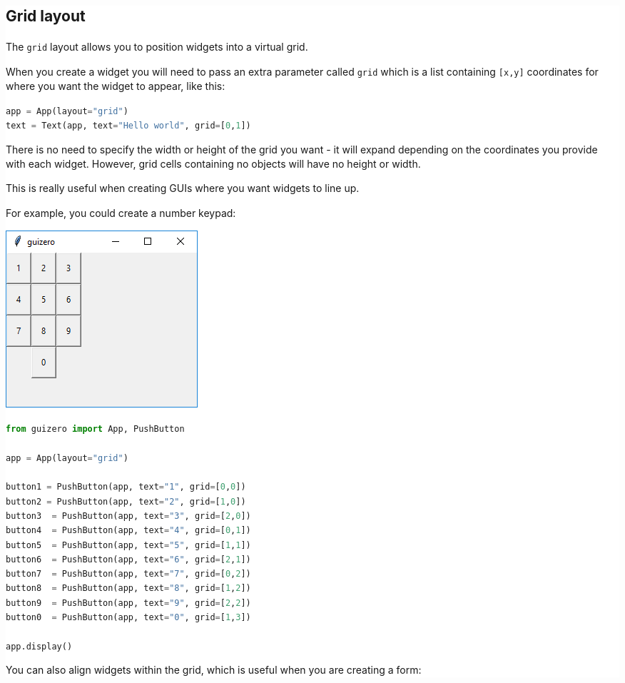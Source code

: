 ## Grid layout

The `grid` layout allows you to position widgets into a virtual grid.

When you create a widget you will need to pass an extra parameter called `grid` which is a list containing `[x,y]` coordinates for where you want the widget to appear, like this:

```python
app = App(layout="grid")
text = Text(app, text="Hello world", grid=[0,1])
```

There is no need to specify the width or height of the grid you want - it will expand depending on the coordinates you provide with each widget. However, grid cells containing no objects will have no height or width.

This is really useful when creating GUIs where you want widgets to line up.

For example, you could create a number keypad:

![Number keypad with 10 buttons](images/layout_grid_keypad.png)

```python
from guizero import App, PushButton

app = App(layout="grid")

button1 = PushButton(app, text="1", grid=[0,0])
button2 = PushButton(app, text="2", grid=[1,0])
button3  = PushButton(app, text="3", grid=[2,0])
button4  = PushButton(app, text="4", grid=[0,1])
button5  = PushButton(app, text="5", grid=[1,1])
button6  = PushButton(app, text="6", grid=[2,1])
button7  = PushButton(app, text="7", grid=[0,2])
button8  = PushButton(app, text="8", grid=[1,2])
button9  = PushButton(app, text="9", grid=[2,2])
button0  = PushButton(app, text="0", grid=[1,3])

app.display()
```

You can also align widgets within the grid, which is useful when you are creating a form:
